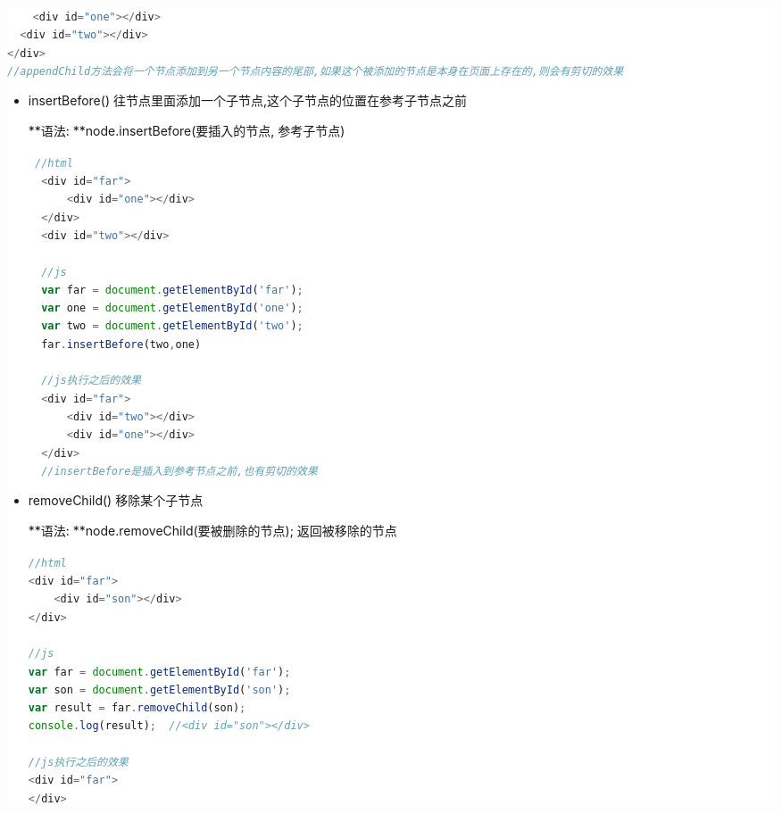   ```javascript
      <div id="one"></div>
  	<div id="two"></div>
  </div>
  //appendChild方法会将一个节点添加到另一个节点内容的尾部,如果这个被添加的节点是本身在页面上存在的,则会有剪切的效果
  ```



- insertBefore() 往节点里面添加一个子节点,这个子节点的位置在参考子节点之前

  **语法: **node.insertBefore(要插入的节点, 参考子节点)

  ```javascript
   //html
    <div id="far">
        <div id="one"></div>
    </div>
    <div id="two"></div>
  
    //js
    var far = document.getElementById('far');
    var one = document.getElementById('one');
    var two = document.getElementById('two');
    far.insertBefore(two,one)
  
    //js执行之后的效果
    <div id="far">
        <div id="two"></div>
        <div id="one"></div>
    </div>
    //insertBefore是插入到参考节点之前,也有剪切的效果
  ```

  

- removeChild() 移除某个子节点

  **语法: **node.removeChild(要被删除的节点); 返回被移除的节点

  ```javascript
  //html
  <div id="far">
      <div id="son"></div>
  </div>
  
  //js
  var far = document.getElementById('far');
  var son = document.getElementById('son');
  var result = far.removeChild(son);
  console.log(result);  //<div id="son"></div>
  
  //js执行之后的效果
  <div id="far">
  </div>
  ```

